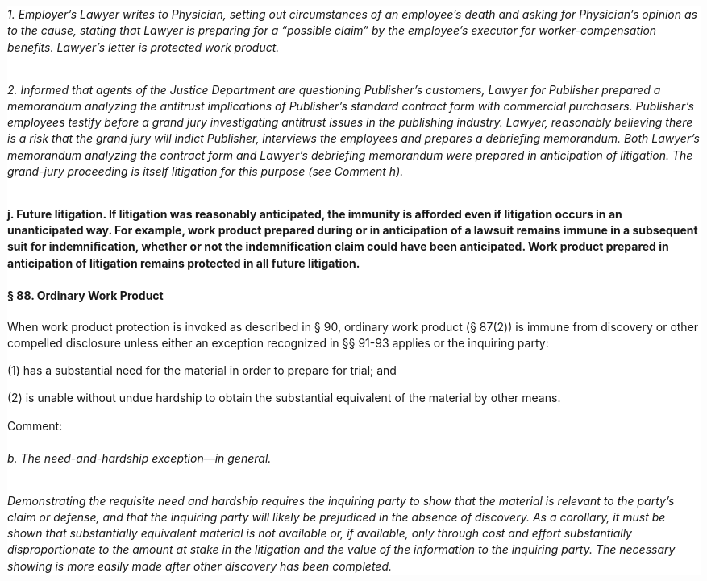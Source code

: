 ###### 1. Employer’s Lawyer writes to Physician, setting out circumstances of an employee’s death and asking for Physician’s opinion as to the cause, stating that Lawyer is preparing for a “possible claim” by the employee’s executor for worker-compensation benefits. Lawyer’s letter is protected work product.

###### 2. Informed that agents of the Justice Department are questioning Publisher’s customers, Lawyer for Publisher prepared a memorandum analyzing the antitrust implications of Publisher’s standard contract form with commercial purchasers. Publisher’s employees testify before a grand jury investigating antitrust issues in the publishing industry. Lawyer, reasonably believing there is a risk that the grand jury will indict Publisher, interviews the employees and prepares a debriefing memorandum. Both Lawyer’s memorandum analyzing the contract form and Lawyer’s debriefing memorandum were prepared in anticipation of litigation. The grand-jury proceeding is itself litigation for this purpose (see Comment h).

#### j. Future litigation. If litigation was reasonably anticipated, the immunity is afforded even if litigation occurs in an unanticipated way. For example, work product prepared during or in anticipation of a lawsuit remains immune in a subsequent suit for indemnification, whether or not the indemnification claim could have been anticipated. Work product prepared in anticipation of litigation remains protected in all future litigation.

#### § 88. Ordinary Work Product

When work product protection is invoked as described in § 90, ordinary work product (§ 87(2)) is immune from discovery or other compelled disclosure unless either an exception recognized in §§ 91-93 applies or the inquiring party:

(1) has a substantial need for the material in order to prepare for trial; and

(2) is unable without undue hardship to obtain the substantial equivalent of the material by other means.

Comment:

###### b. The need-and-hardship exception—in general. 

###### Demonstrating the requisite need and hardship requires the inquiring party to show that the material is relevant to the party’s claim or defense, and that the inquiring party will likely be prejudiced in the absence of discovery. As a corollary, it must be shown that substantially equivalent material is not available or, if available, only through cost and effort substantially disproportionate to the amount at stake in the litigation and the value of the information to the inquiring party. The necessary showing is more easily made after other discovery has been completed.
